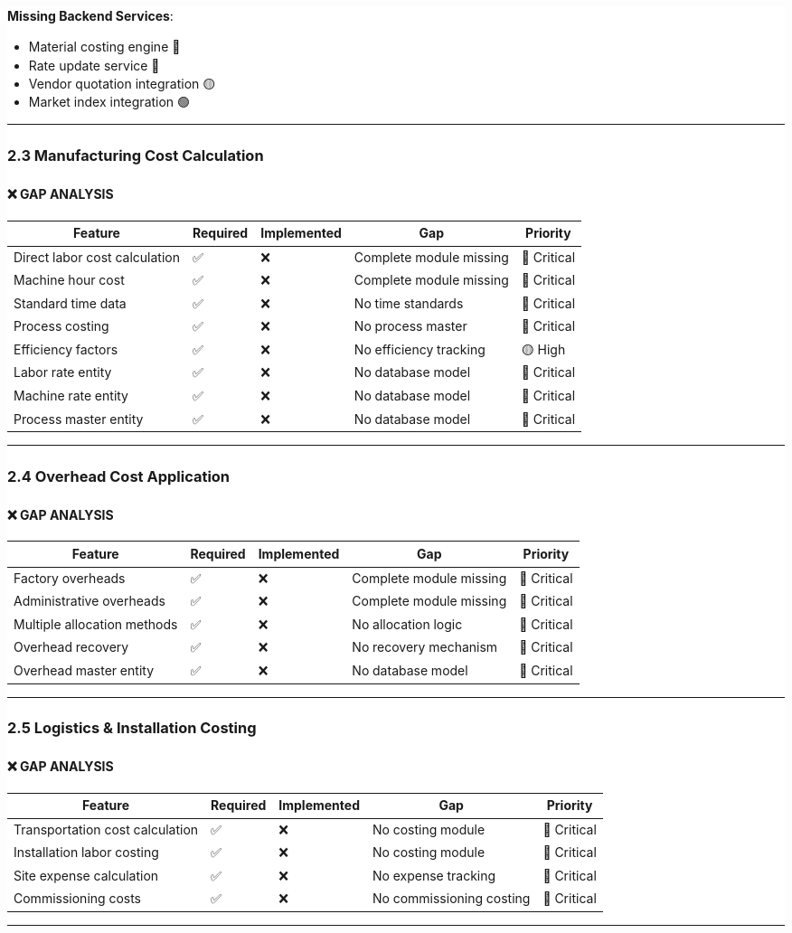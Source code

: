 **Missing Backend Services**:
- Material costing engine 🔴
- Rate update service 🔴
- Vendor quotation integration 🟡
- Market index integration 🟢

---

### 2.3 Manufacturing Cost Calculation

#### ❌ GAP ANALYSIS

| Feature | Required | Implemented | Gap | Priority |
|---------|----------|-------------|-----|----------|
| Direct labor cost calculation | ✅ | ❌ | Complete module missing | 🔴 Critical |
| Machine hour cost | ✅ | ❌ | Complete module missing | 🔴 Critical |
| Standard time data | ✅ | ❌ | No time standards | 🔴 Critical |
| Process costing | ✅ | ❌ | No process master | 🔴 Critical |
| Efficiency factors | ✅ | ❌ | No efficiency tracking | 🟡 High |
| Labor rate entity | ✅ | ❌ | No database model | 🔴 Critical |
| Machine rate entity | ✅ | ❌ | No database model | 🔴 Critical |
| Process master entity | ✅ | ❌ | No database model | 🔴 Critical |

---

### 2.4 Overhead Cost Application

#### ❌ GAP ANALYSIS

| Feature | Required | Implemented | Gap | Priority |
|---------|----------|-------------|-----|----------|
| Factory overheads | ✅ | ❌ | Complete module missing | 🔴 Critical |
| Administrative overheads | ✅ | ❌ | Complete module missing | 🔴 Critical |
| Multiple allocation methods | ✅ | ❌ | No allocation logic | 🔴 Critical |
| Overhead recovery | ✅ | ❌ | No recovery mechanism | 🔴 Critical |
| Overhead master entity | ✅ | ❌ | No database model | 🔴 Critical |

---

### 2.5 Logistics & Installation Costing

#### ❌ GAP ANALYSIS

| Feature | Required | Implemented | Gap | Priority |
|---------|----------|-------------|-----|----------|
| Transportation cost calculation | ✅ | ❌ | No costing module | 🔴 Critical |
| Installation labor costing | ✅ | ❌ | No costing module | 🔴 Critical |
| Site expense calculation | ✅ | ❌ | No expense tracking | 🔴 Critical |
| Commissioning costs | ✅ | ❌ | No commissioning costing | 🔴 Critical |

---